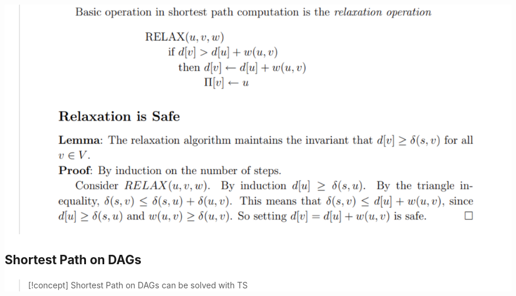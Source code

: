 > ![](Shortest_Path.assets/image-20240201203228883.png)



## Shortest Path on DAGs
> [!concept] Shortest Path on DAGs can be solved with TS